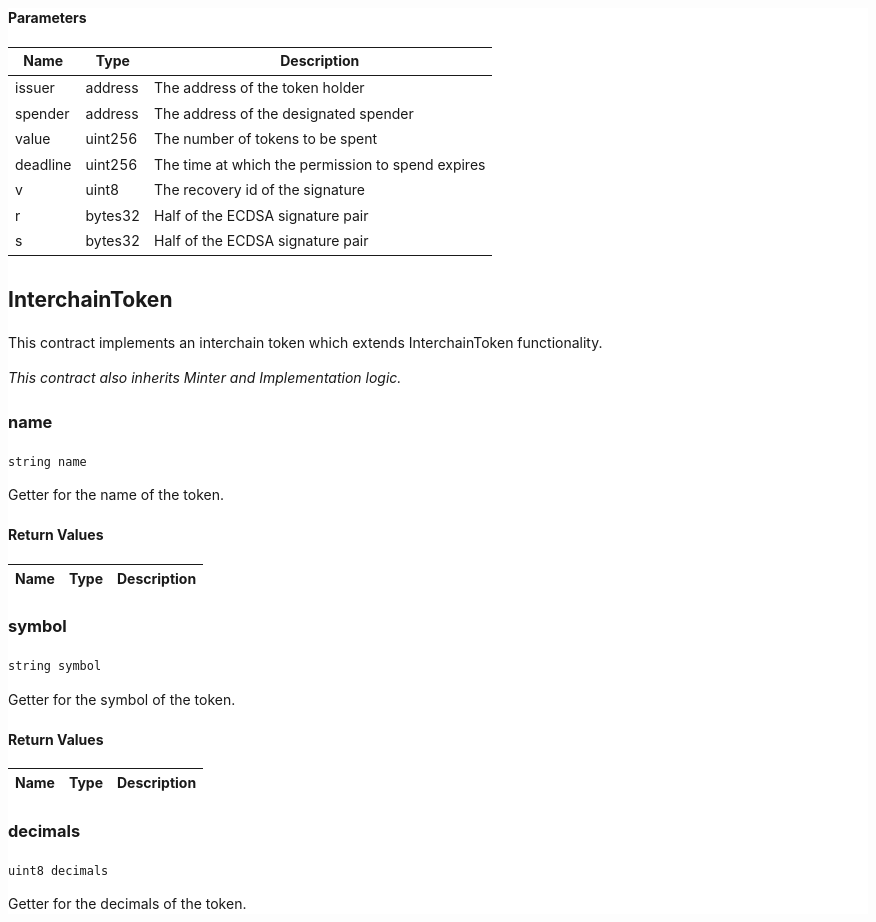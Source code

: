 #### Parameters

| Name     | Type    | Description                                       |
| -------- | ------- | ------------------------------------------------- |
| issuer   | address | The address of the token holder                   |
| spender  | address | The address of the designated spender             |
| value    | uint256 | The number of tokens to be spent                  |
| deadline | uint256 | The time at which the permission to spend expires |
| v        | uint8   | The recovery id of the signature                  |
| r        | bytes32 | Half of the ECDSA signature pair                  |
| s        | bytes32 | Half of the ECDSA signature pair                  |

## InterchainToken

This contract implements an interchain token which extends InterchainToken functionality.

_This contract also inherits Minter and Implementation logic._

### name

```solidity
string name
```

Getter for the name of the token.

#### Return Values

| Name | Type | Description |
| ---- | ---- | ----------- |

### symbol

```solidity
string symbol
```

Getter for the symbol of the token.

#### Return Values

| Name | Type | Description |
| ---- | ---- | ----------- |

### decimals

```solidity
uint8 decimals
```

Getter for the decimals of the token.
